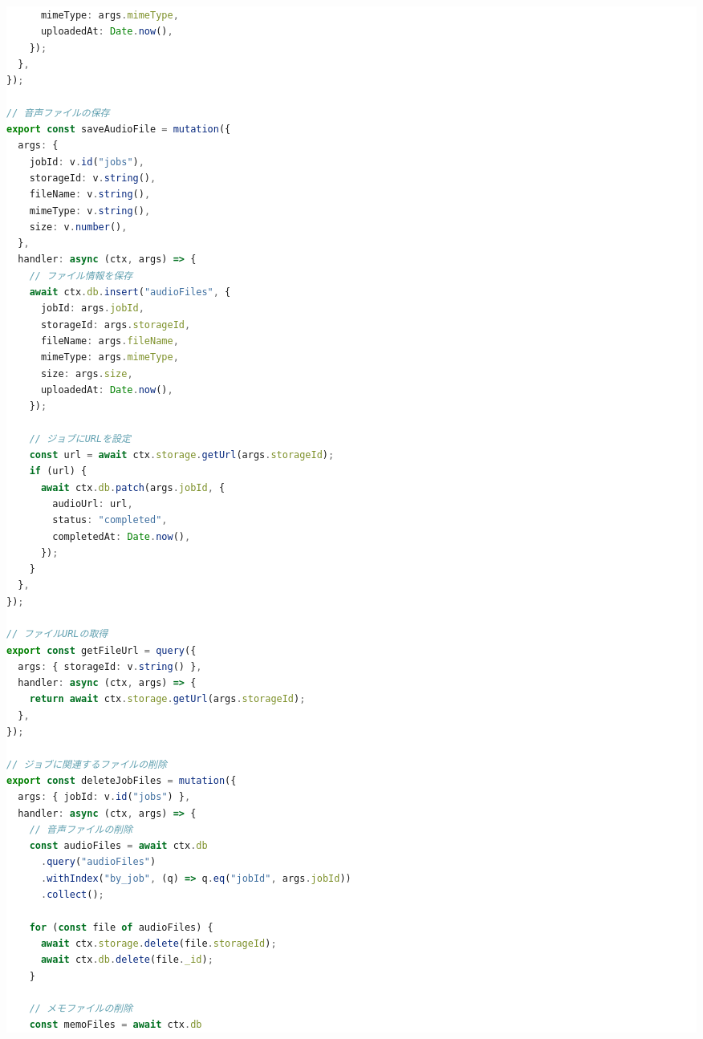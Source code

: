 ```typescript
      mimeType: args.mimeType,
      uploadedAt: Date.now(),
    });
  },
});

// 音声ファイルの保存
export const saveAudioFile = mutation({
  args: {
    jobId: v.id("jobs"),
    storageId: v.string(),
    fileName: v.string(),
    mimeType: v.string(),
    size: v.number(),
  },
  handler: async (ctx, args) => {
    // ファイル情報を保存
    await ctx.db.insert("audioFiles", {
      jobId: args.jobId,
      storageId: args.storageId,
      fileName: args.fileName,
      mimeType: args.mimeType,
      size: args.size,
      uploadedAt: Date.now(),
    });
    
    // ジョブにURLを設定
    const url = await ctx.storage.getUrl(args.storageId);
    if (url) {
      await ctx.db.patch(args.jobId, {
        audioUrl: url,
        status: "completed",
        completedAt: Date.now(),
      });
    }
  },
});

// ファイルURLの取得
export const getFileUrl = query({
  args: { storageId: v.string() },
  handler: async (ctx, args) => {
    return await ctx.storage.getUrl(args.storageId);
  },
});

// ジョブに関連するファイルの削除
export const deleteJobFiles = mutation({
  args: { jobId: v.id("jobs") },
  handler: async (ctx, args) => {
    // 音声ファイルの削除
    const audioFiles = await ctx.db
      .query("audioFiles")
      .withIndex("by_job", (q) => q.eq("jobId", args.jobId))
      .collect();
    
    for (const file of audioFiles) {
      await ctx.storage.delete(file.storageId);
      await ctx.db.delete(file._id);
    }
    
    // メモファイルの削除
    const memoFiles = await ctx.db
```
